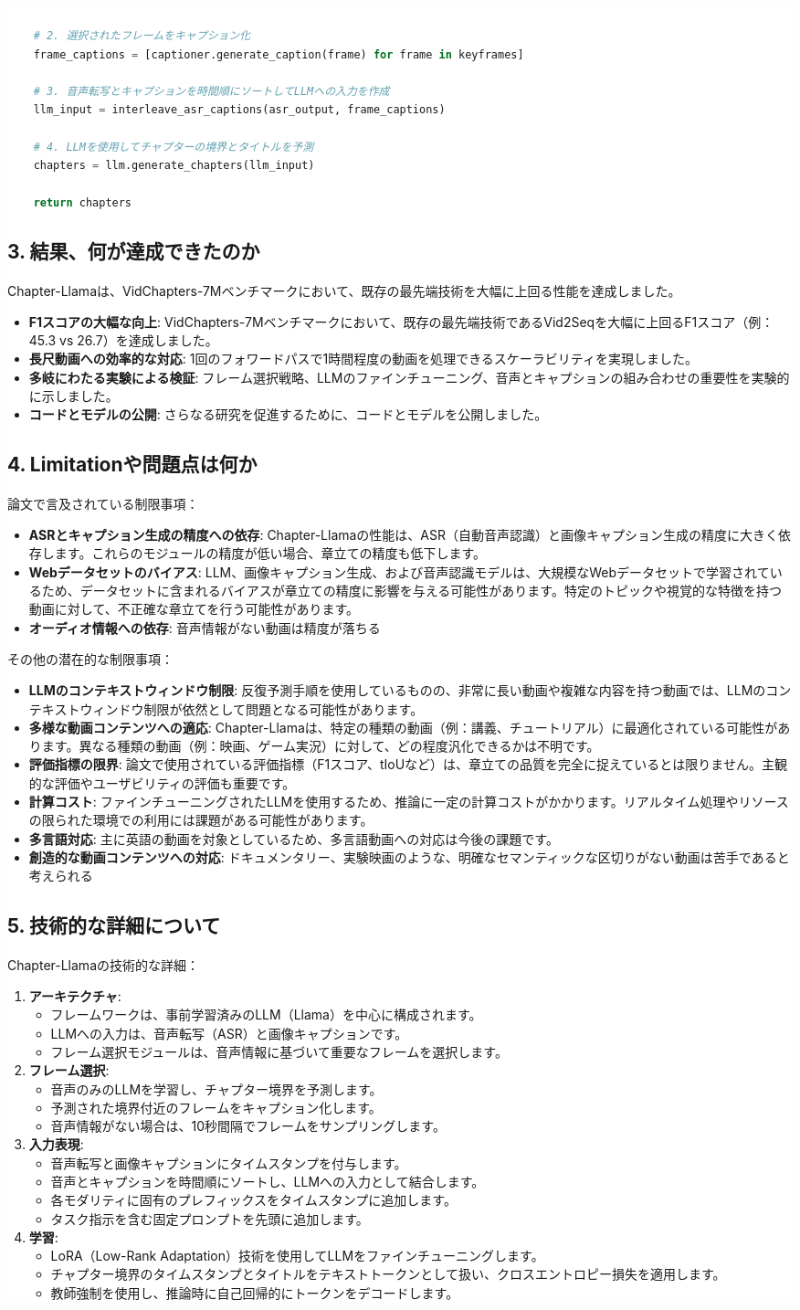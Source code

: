```python

    # 2. 選択されたフレームをキャプション化
    frame_captions = [captioner.generate_caption(frame) for frame in keyframes]

    # 3. 音声転写とキャプションを時間順にソートしてLLMへの入力を作成
    llm_input = interleave_asr_captions(asr_output, frame_captions)

    # 4. LLMを使用してチャプターの境界とタイトルを予測
    chapters = llm.generate_chapters(llm_input)

    return chapters
```

## 3. 結果、何が達成できたのか

Chapter-Llamaは、VidChapters-7Mベンチマークにおいて、既存の最先端技術を大幅に上回る性能を達成しました。

*   **F1スコアの大幅な向上**: VidChapters-7Mベンチマークにおいて、既存の最先端技術であるVid2Seqを大幅に上回るF1スコア（例：45.3 vs 26.7）を達成しました。
*   **長尺動画への効率的な対応**: 1回のフォワードパスで1時間程度の動画を処理できるスケーラビリティを実現しました。
*   **多岐にわたる実験による検証**: フレーム選択戦略、LLMのファインチューニング、音声とキャプションの組み合わせの重要性を実験的に示しました。
*   **コードとモデルの公開**: さらなる研究を促進するために、コードとモデルを公開しました。

## 4. Limitationや問題点は何か

論文で言及されている制限事項：

*   **ASRとキャプション生成の精度への依存**: Chapter-Llamaの性能は、ASR（自動音声認識）と画像キャプション生成の精度に大きく依存します。これらのモジュールの精度が低い場合、章立ての精度も低下します。
*   **Webデータセットのバイアス**: LLM、画像キャプション生成、および音声認識モデルは、大規模なWebデータセットで学習されているため、データセットに含まれるバイアスが章立ての精度に影響を与える可能性があります。特定のトピックや視覚的な特徴を持つ動画に対して、不正確な章立てを行う可能性があります。
*   **オーディオ情報への依存**: 音声情報がない動画は精度が落ちる

その他の潜在的な制限事項：

*   **LLMのコンテキストウィンドウ制限**: 反復予測手順を使用しているものの、非常に長い動画や複雑な内容を持つ動画では、LLMのコンテキストウィンドウ制限が依然として問題となる可能性があります。
*   **多様な動画コンテンツへの適応**: Chapter-Llamaは、特定の種類の動画（例：講義、チュートリアル）に最適化されている可能性があります。異なる種類の動画（例：映画、ゲーム実況）に対して、どの程度汎化できるかは不明です。
*   **評価指標の限界**: 論文で使用されている評価指標（F1スコア、tIoUなど）は、章立ての品質を完全に捉えているとは限りません。主観的な評価やユーザビリティの評価も重要です。
*   **計算コスト**: ファインチューニングされたLLMを使用するため、推論に一定の計算コストがかかります。リアルタイム処理やリソースの限られた環境での利用には課題がある可能性があります。
*   **多言語対応**: 主に英語の動画を対象としているため、多言語動画への対応は今後の課題です。
* **創造的な動画コンテンツへの対応**: ドキュメンタリー、実験映画のような、明確なセマンティックな区切りがない動画は苦手であると考えられる

## 5. 技術的な詳細について

Chapter-Llamaの技術的な詳細：

1.  **アーキテクチャ**:
    *   フレームワークは、事前学習済みのLLM（Llama）を中心に構成されます。
    *   LLMへの入力は、音声転写（ASR）と画像キャプションです。
    *   フレーム選択モジュールは、音声情報に基づいて重要なフレームを選択します。
2.  **フレーム選択**:
    *   音声のみのLLMを学習し、チャプター境界を予測します。
    *   予測された境界付近のフレームをキャプション化します。
    *   音声情報がない場合は、10秒間隔でフレームをサンプリングします。
3.  **入力表現**:
    *   音声転写と画像キャプションにタイムスタンプを付与します。
    *   音声とキャプションを時間順にソートし、LLMへの入力として結合します。
    *   各モダリティに固有のプレフィックスをタイムスタンプに追加します。
    *   タスク指示を含む固定プロンプトを先頭に追加します。
4.  **学習**:
    *   LoRA（Low-Rank Adaptation）技術を使用してLLMをファインチューニングします。
    *   チャプター境界のタイムスタンプとタイトルをテキストトークンとして扱い、クロスエントロピー損失を適用します。
    *   教師強制を使用し、推論時に自己回帰的にトークンをデコードします。